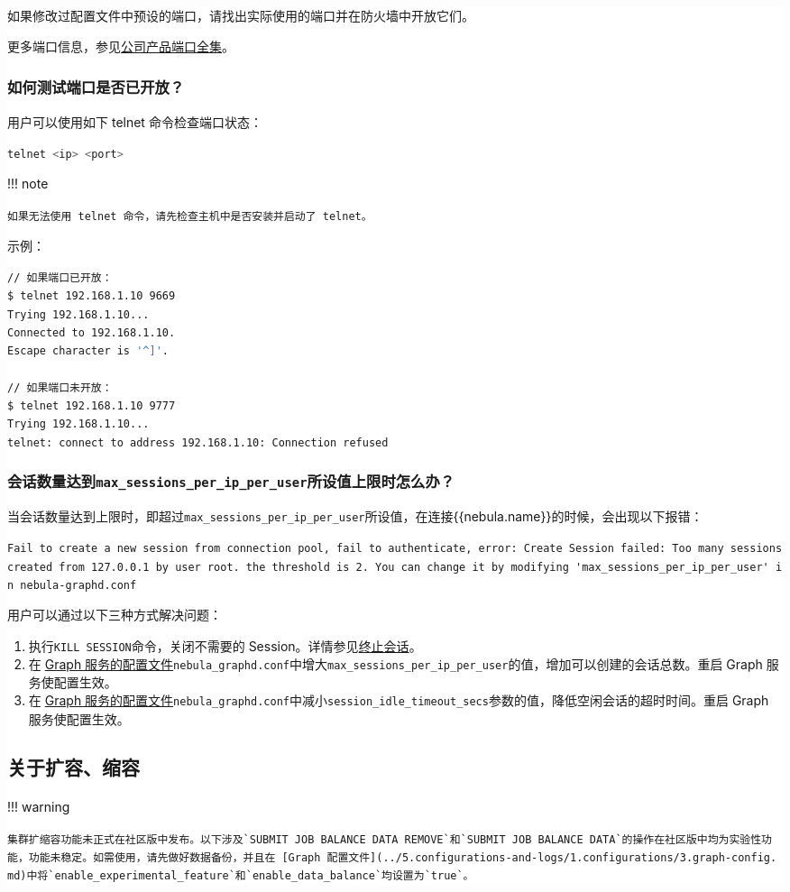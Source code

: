 如果修改过配置文件中预设的端口，请找出实际使用的端口并在防火墙中开放它们。

更多端口信息，参见[公司产品端口全集](port-guide.md)。

### 如何测试端口是否已开放？

用户可以使用如下 telnet 命令检查端口状态：

```bash
telnet <ip> <port>
```

!!! note

    如果无法使用 telnet 命令，请先检查主机中是否安装并启动了 telnet。

示例：

```bash
// 如果端口已开放：
$ telnet 192.168.1.10 9669
Trying 192.168.1.10...
Connected to 192.168.1.10.
Escape character is '^]'.

// 如果端口未开放：
$ telnet 192.168.1.10 9777
Trying 192.168.1.10...
telnet: connect to address 192.168.1.10: Connection refused
```

### 会话数量达到`max_sessions_per_ip_per_user`所设值上限时怎么办？

当会话数量达到上限时，即超过`max_sessions_per_ip_per_user`所设值，在连接{{nebula.name}}的时候，会出现以下报错：

```
Fail to create a new session from connection pool, fail to authenticate, error: Create Session failed: Too many sessions created from 127.0.0.1 by user root. the threshold is 2. You can change it by modifying 'max_sessions_per_ip_per_user' in nebula-graphd.conf
```

用户可以通过以下三种方式解决问题：

1. 执行`KILL SESSION`命令，关闭不需要的 Session。详情参见[终止会话](../3.ngql-guide/17.query-tuning-statements/2.kill-session.md)。
2. 在 [Graph 服务的配置文件](../5.configurations-and-logs/1.configurations/3.graph-config.md)`nebula_graphd.conf`中增大`max_sessions_per_ip_per_user`的值，增加可以创建的会话总数。重启 Graph 服务使配置生效。
3. 在 [Graph 服务的配置文件](../5.configurations-and-logs/1.configurations/3.graph-config.md)`nebula_graphd.conf`中减小`session_idle_timeout_secs`参数的值，降低空闲会话的超时时间。重启 Graph 服务使配置生效。

## 关于扩容、缩容    


!!! warning  
   
    集群扩缩容功能未正式在社区版中发布。以下涉及`SUBMIT JOB BALANCE DATA REMOVE`和`SUBMIT JOB BALANCE DATA`的操作在社区版中均为实验性功能，功能未稳定。如需使用，请先做好数据备份，并且在 [Graph 配置文件](../5.configurations-and-logs/1.configurations/3.graph-config.md)中将`enable_experimental_feature`和`enable_data_balance`均设置为`true`。
